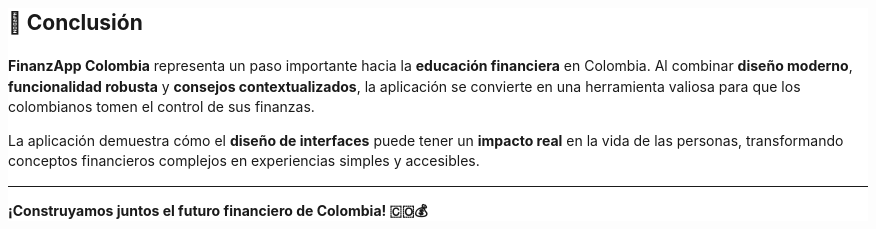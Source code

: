 
## 🎯 Conclusión

**FinanzApp Colombia** representa un paso importante hacia la **educación financiera** en Colombia. Al combinar **diseño moderno**, **funcionalidad robusta** y **consejos contextualizados**, la aplicación se convierte en una herramienta valiosa para que los colombianos tomen el control de sus finanzas.

La aplicación demuestra cómo el **diseño de interfaces** puede tener un **impacto real** en la vida de las personas, transformando conceptos financieros complejos en experiencias simples y accesibles.

---

**¡Construyamos juntos el futuro financiero de Colombia! 🇨🇴💰**
